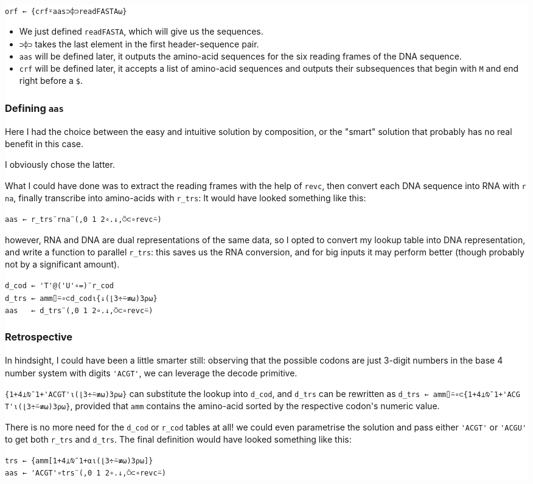```apl
orf ← {crf⍤aas⊃⌽⊃readFASTA⍵}
```

- We just defined `readFASTA`, which will give us the sequences.
- `⊃⌽⊃` takes the last element in the first header-sequence pair.
- `aas` will be defined later, it outputs the amino-acid sequences for the six reading
  frames of the DNA sequence.
- `crf` will be defined later, it accepts a list of amino-acid sequences and outputs
  their subsequences that begin with `M` and end right before a `$`.

### Defining `aas`

Here I had the choice between the easy and intuitive solution by composition,
or the "smart" solution that probably has no real benefit in this case.

I obviously chose the latter.

What I could have done was to extract the reading frames with the help of
`revc`, then convert each DNA sequence into RNA with `rna`, finally transcribe
into amino-acids with `r_trs`: It would have looked something like this:

```apl
aas ← r_trs¨rna¨(,0 1 2∘.↓,⍥⊂∘revc⍨)
```

however, RNA and DNA are dual representations of the same data, so I opted to
convert my lookup table into DNA representation, and write a function to
parallel `r_trs`: this saves us the RNA conversion, and for big inputs it may
perform better (though probably not by a significant amount).

```apl
d_cod ← 'T'@('U'∘=)¨r_cod
d_trs ← amm⌷⍨∘⊂d_cod⍳{↓(⌊3÷⍨≢⍵)3⍴⍵}
aas   ← d_trs¨(,0 1 2∘.↓,⍥⊂∘revc⍨)
```

### Retrospective

In hindsight, I could have been a little smarter still: observing that the
possible codons are just 3-digit numbers in the base 4 number system with
digits `'ACGT'`, we can leverage the decode primitive.

`{1+4⊥⍉¯1+'ACGT'⍳(⌊3÷⍨≢⍵)3⍴⍵}` can substitute the lookup into `d_cod`, and
`d_trs` can be rewritten as `d_trs ← amm⌷⍨∘⊂{1+4⊥⍉¯1+'ACGT'⍳(⌊3÷⍨≢⍵)3⍴⍵}`,
provided that `amm` contains the amino-acid sorted by the respective codon's
numeric value.

There is no more need for the `d_cod` or `r_cod` tables at all! we could even
parametrise the solution and pass either `'ACGT'` or `'ACGU'` to get
both `r_trs` and `d_trs`. The final definition would have looked something like
this:

```apl
trs ← {amm[1+4⊥⍉¯1+⍺⍳(⌊3÷⍨≢⍵)3⍴⍵]}
aas ← 'ACGT'∘trs¨(,0 1 2∘.↓,⍥⊂∘revc⍨)
```
